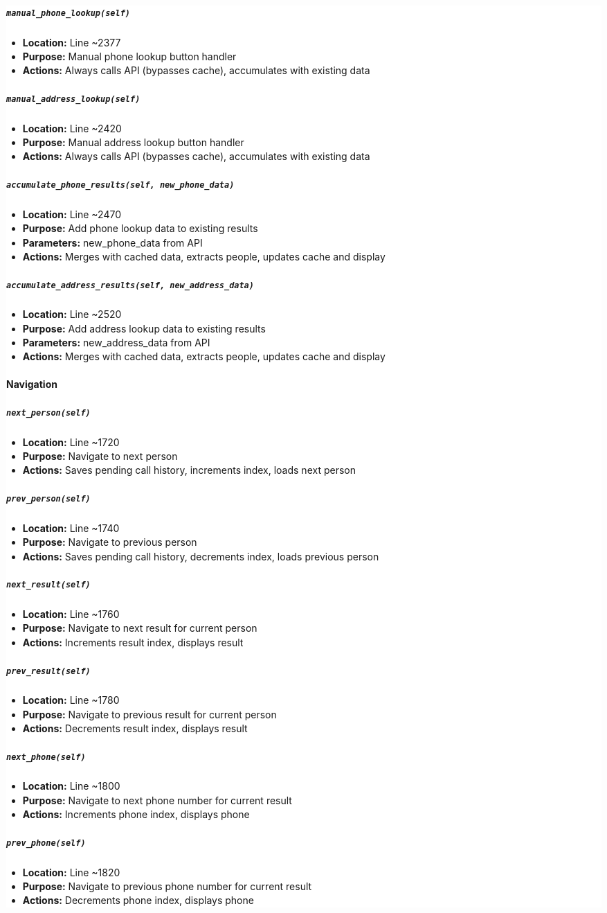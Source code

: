 ##### `manual_phone_lookup(self)`
- **Location:** Line ~2377
- **Purpose:** Manual phone lookup button handler
- **Actions:** Always calls API (bypasses cache), accumulates with existing data

##### `manual_address_lookup(self)`
- **Location:** Line ~2420
- **Purpose:** Manual address lookup button handler
- **Actions:** Always calls API (bypasses cache), accumulates with existing data

##### `accumulate_phone_results(self, new_phone_data)`
- **Location:** Line ~2470
- **Purpose:** Add phone lookup data to existing results
- **Parameters:** new_phone_data from API
- **Actions:** Merges with cached data, extracts people, updates cache and display

##### `accumulate_address_results(self, new_address_data)`
- **Location:** Line ~2520
- **Purpose:** Add address lookup data to existing results
- **Parameters:** new_address_data from API
- **Actions:** Merges with cached data, extracts people, updates cache and display

#### Navigation

##### `next_person(self)`
- **Location:** Line ~1720
- **Purpose:** Navigate to next person
- **Actions:** Saves pending call history, increments index, loads next person

##### `prev_person(self)`
- **Location:** Line ~1740
- **Purpose:** Navigate to previous person
- **Actions:** Saves pending call history, decrements index, loads previous person

##### `next_result(self)`
- **Location:** Line ~1760
- **Purpose:** Navigate to next result for current person
- **Actions:** Increments result index, displays result

##### `prev_result(self)`
- **Location:** Line ~1780
- **Purpose:** Navigate to previous result for current person
- **Actions:** Decrements result index, displays result

##### `next_phone(self)`
- **Location:** Line ~1800
- **Purpose:** Navigate to next phone number for current result
- **Actions:** Increments phone index, displays phone

##### `prev_phone(self)`
- **Location:** Line ~1820
- **Purpose:** Navigate to previous phone number for current result
- **Actions:** Decrements phone index, displays phone
